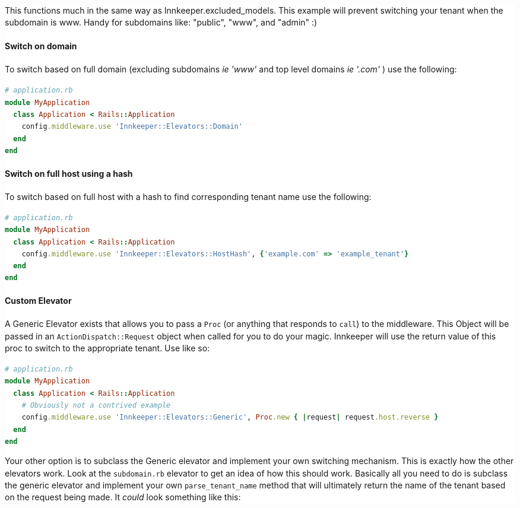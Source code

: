 This functions much in the same way as Innkeeper.excluded_models. This example
will prevent switching your tenant when the subdomain is www. Handy for
subdomains like: "public", "www", and "admin" :)

#### Switch on domain

To switch based on full domain (excluding subdomains *ie 'www'* and top level
domains *ie '.com'* ) use the following:

```ruby
# application.rb
module MyApplication
  class Application < Rails::Application
    config.middleware.use 'Innkeeper::Elevators::Domain'
  end
end
```

#### Switch on full host using a hash

To switch based on full host with a hash to find corresponding tenant name use
the following:

```ruby
# application.rb
module MyApplication
  class Application < Rails::Application
    config.middleware.use 'Innkeeper::Elevators::HostHash', {'example.com' => 'example_tenant'}
  end
end
```

#### Custom Elevator

A Generic Elevator exists that allows you to pass a `Proc` (or anything that
responds to `call`) to the middleware. This Object will be passed in an
`ActionDispatch::Request` object when called for you to do your magic. Innkeeper
will use the return value of this proc to switch to the appropriate tenant. Use
like so:

```ruby
# application.rb
module MyApplication
  class Application < Rails::Application
    # Obviously not a contrived example
    config.middleware.use 'Innkeeper::Elevators::Generic', Proc.new { |request| request.host.reverse }
  end
end
```

Your other option is to subclass the Generic elevator and implement your own
switching mechanism. This is exactly how the other elevators work. Look at the
`subdomain.rb` elevator to get an idea of how this should work. Basically all
you need to do is subclass the generic elevator and implement your own
`parse_tenant_name` method that will ultimately return the name of the tenant
based on the request being made. It *could* look something like this:
